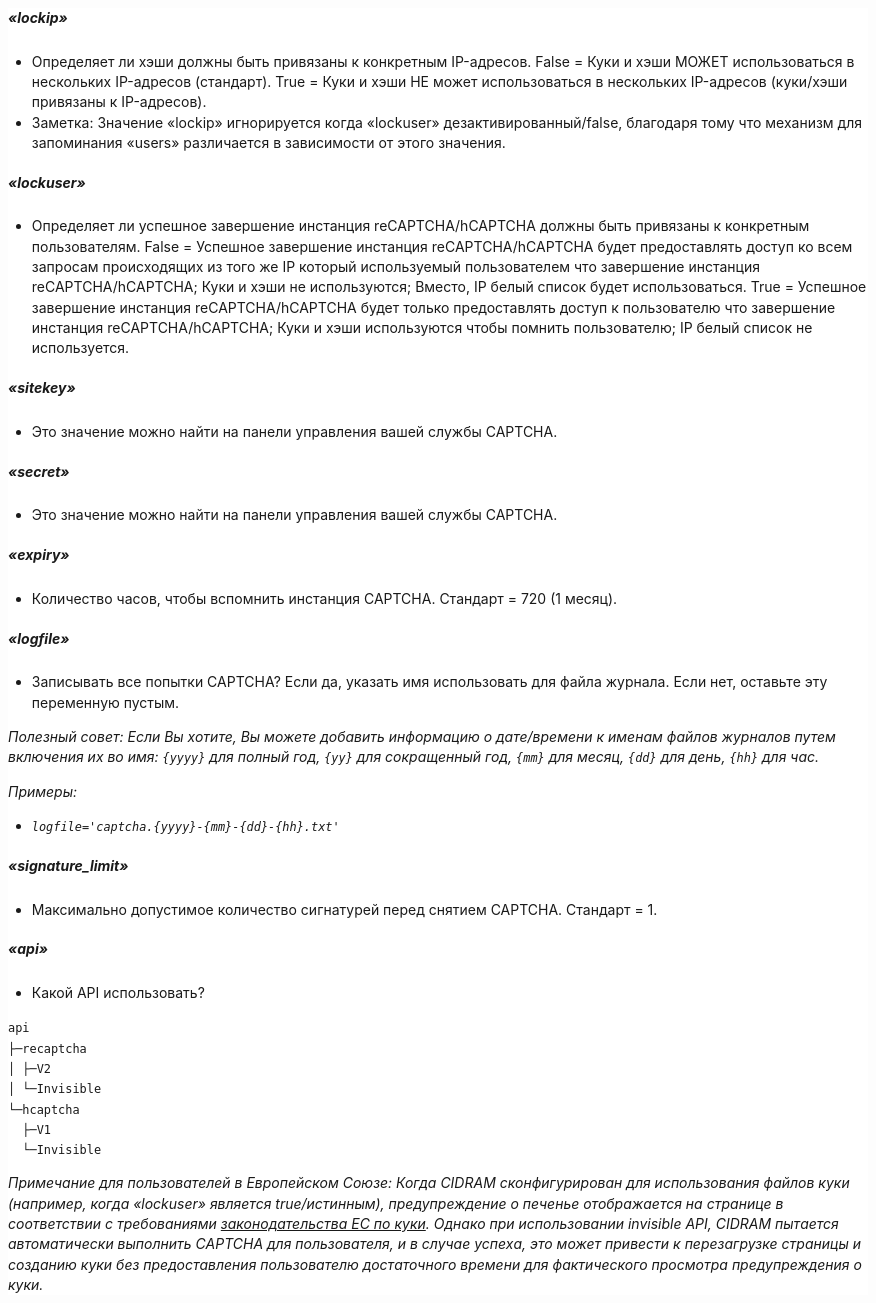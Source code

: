 ##### «lockip»
- Определяет ли хэши должны быть привязаны к конкретным IP-адресов. False = Куки и хэши МОЖЕТ использоваться в нескольких IP-адресов (стандарт). True = Куки и хэши НЕ может использоваться в нескольких IP-адресов (куки/хэши привязаны к IP-адресов).
- Заметка: Значение «lockip» игнорируется когда «lockuser» дезактивированный/false, благодаря тому что механизм для запоминания «users» различается в зависимости от этого значения.

##### «lockuser»
- Определяет ли успешное завершение инстанция reCAPTCHA/hCAPTCHA должны быть привязаны к конкретным пользователям. False = Успешное завершение инстанция reCAPTCHA/hCAPTCHA будет предоставлять доступ ко всем запросам происходящих из того же IP который используемый пользователем что завершение инстанция reCAPTCHA/hCAPTCHA; Куки и хэши не используются; Вместо, IP белый список будет использоваться. True = Успешное завершение инстанция reCAPTCHA/hCAPTCHA будет только предоставлять доступ к пользователю что завершение инстанция reCAPTCHA/hCAPTCHA; Куки и хэши используются чтобы помнить пользователю; IP белый список не используется.

##### «sitekey»
- Это значение можно найти на панели управления вашей службы CAPTCHA.

##### «secret»
- Это значение можно найти на панели управления вашей службы CAPTCHA.

##### «expiry»
- Количество часов, чтобы вспомнить инстанция CAPTCHA. Стандарт = 720 (1 месяц).

##### «logfile»
- Записывать все попытки CAPTCHA? Если да, указать имя использовать для файла журнала. Если нет, оставьте эту переменную пустым.

*Полезный совет: Если Вы хотите, Вы можете добавить информацию о дате/времени к именам файлов журналов путем включения их во имя: `{yyyy}` для полный год, `{yy}` для сокращенный год, `{mm}` для месяц, `{dd}` для день, `{hh}` для час.*

*Примеры:*
- *`logfile='captcha.{yyyy}-{mm}-{dd}-{hh}.txt'`*

##### «signature_limit»
- Максимально допустимое количество сигнатурей перед снятием CAPTCHA. Стандарт = 1.

##### «api»
- Какой API использовать?

```
api
├─recaptcha
│ ├─V2
│ └─Invisible
└─hcaptcha
  ├─V1
  └─Invisible
```

*Примечание для пользователей в Европейском Союзе: Когда CIDRAM сконфигурирован для использования файлов куки (например, когда «lockuser» является true/истинным), предупреждение о печенье отображается на странице в соответствии с требованиями [законодательства ЕС по куки](https://www.cookielaw.org/the-cookie-law/). Однако при использовании invisible API, CIDRAM пытается автоматически выполнить CAPTCHA для пользователя, и в случае успеха, это может привести к перезагрузке страницы и созданию куки без предоставления пользователю достаточного времени для фактического просмотра предупреждения о куки.*
